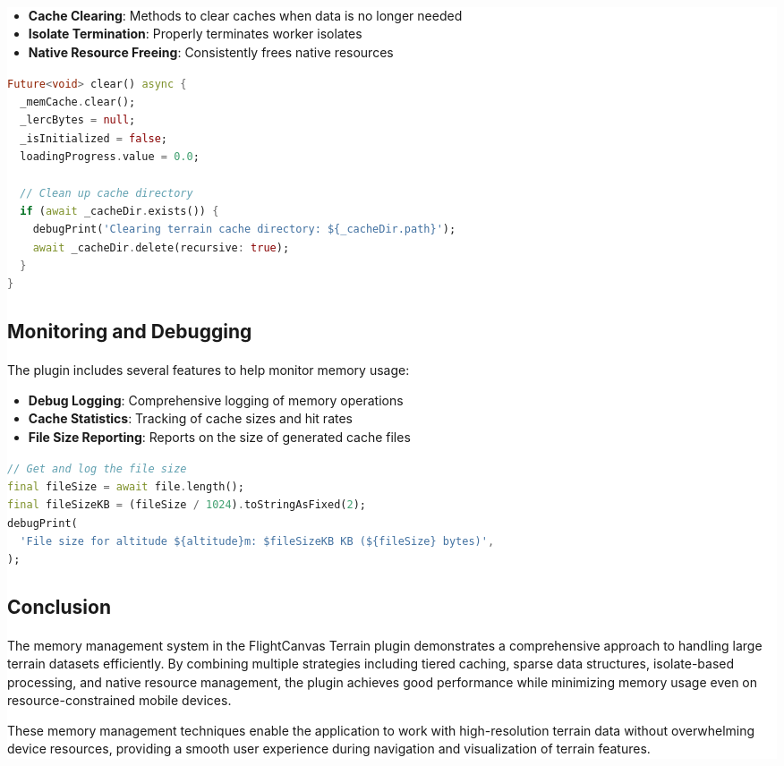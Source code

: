 - **Cache Clearing**: Methods to clear caches when data is no longer needed
- **Isolate Termination**: Properly terminates worker isolates
- **Native Resource Freeing**: Consistently frees native resources

```dart
Future<void> clear() async {
  _memCache.clear();
  _lercBytes = null;
  _isInitialized = false;
  loadingProgress.value = 0.0;

  // Clean up cache directory
  if (await _cacheDir.exists()) {
    debugPrint('Clearing terrain cache directory: ${_cacheDir.path}');
    await _cacheDir.delete(recursive: true);
  }
}
```

## Monitoring and Debugging

The plugin includes several features to help monitor memory usage:

- **Debug Logging**: Comprehensive logging of memory operations
- **Cache Statistics**: Tracking of cache sizes and hit rates
- **File Size Reporting**: Reports on the size of generated cache files

```dart
// Get and log the file size
final fileSize = await file.length();
final fileSizeKB = (fileSize / 1024).toStringAsFixed(2);
debugPrint(
  'File size for altitude ${altitude}m: $fileSizeKB KB (${fileSize} bytes)',
);
```

## Conclusion

The memory management system in the FlightCanvas Terrain plugin demonstrates a comprehensive approach to handling large terrain datasets efficiently. By combining multiple strategies including tiered caching, sparse data structures, isolate-based processing, and native resource management, the plugin achieves good performance while minimizing memory usage even on resource-constrained mobile devices.

These memory management techniques enable the application to work with high-resolution terrain data without overwhelming device resources, providing a smooth user experience during navigation and visualization of terrain features.

